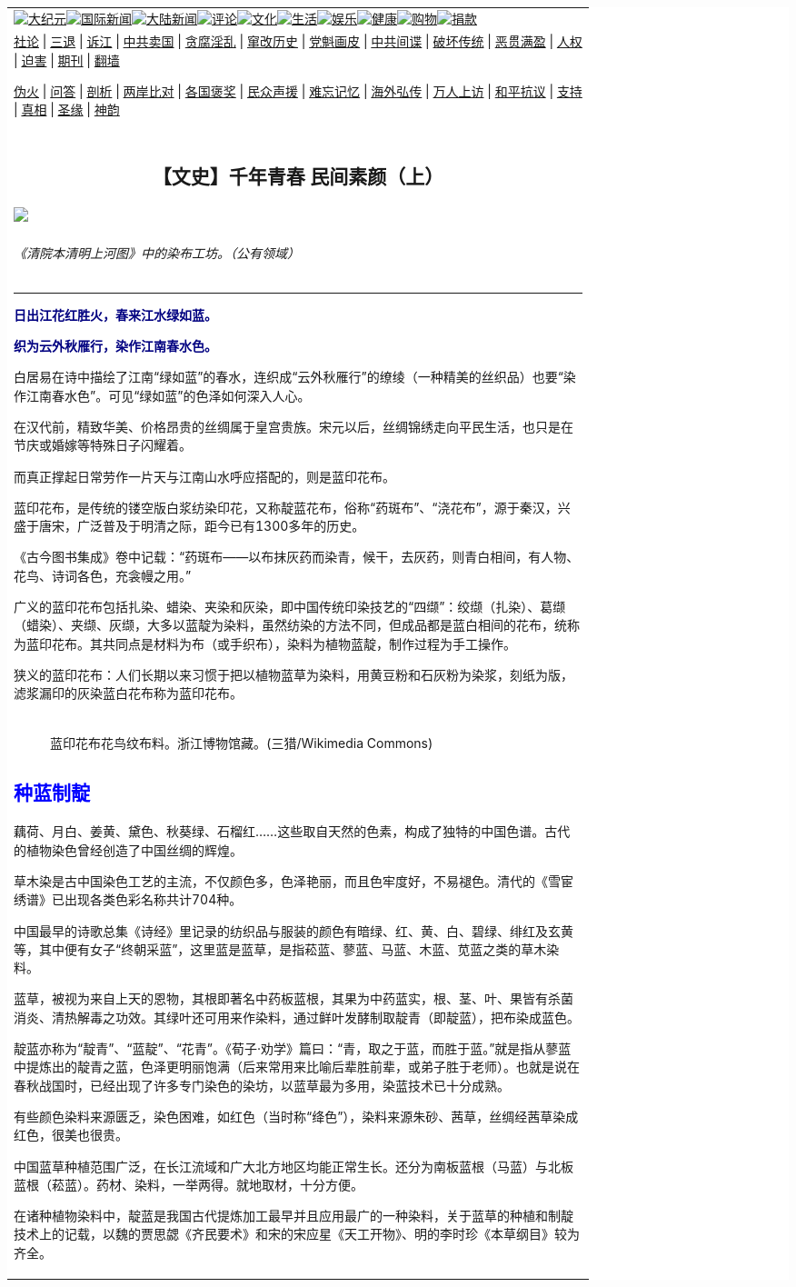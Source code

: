 <a name="1" id="1" target="_blank"></a><span id="1"></span>
<table align=center border="0"><tr><td colspan="2" VALIGN=TOP><a href="/gb/nsc413.md#1"><img src="https://raw.githubusercontent.com/wlrgim293/www/master/t/djy/1.jpg" title="大纪元"></a><a href="/gb/n24hr.md#1"><img src="https://raw.githubusercontent.com/wlrgim293/www/master/t/djy/3.jpg" title="国际新闻"></a><a href="/gb/nsc413.md#1"><img src="https://raw.githubusercontent.com/wlrgim293/www/master/t/djy/4.jpg" title="大陆新闻"></a><a href="/gb/news392.md#1"><img src="https://raw.githubusercontent.com/wlrgim293/www/master/t/djy/5.jpg" title="评论"></a><a href="/gb/news2007.md#1"><img src="https://raw.githubusercontent.com/wlrgim293/www/master/t/djy/6.jpg" title="文化"></a><a href="/gb/news2008.md#1"><img src="https://raw.githubusercontent.com/wlrgim293/www/master/t/djy/7.jpg" title="生活"></a><a href="/gb/ncyule.md#1"><img src="https://raw.githubusercontent.com/wlrgim293/www/master/t/djy/8.jpg" title="娱乐"></a><a href="/gb/nsc1002.md#1"><img src="https://raw.githubusercontent.com/wlrgim293/www/master/t/djy/9.jpg" title="健康"><a href="https://www.youlucky.com"><img src="https://raw.githubusercontent.com/wlrgim293/www/master/t/djy/10.jpg" title="购物"></a><a href="https://donate.epochtimes.com/?utm_medium=epochtimes&utm_source=referral&utm_campaign=donate_button_djyarticleheader"><img src="https://raw.githubusercontent.com/wlrgim293/www/master/t/djy/12.jpg" title="捐款"></a></td></tr>
<tr><td colspan="2" VALIGN=TOP><a target="_blank" href="/gb/9p.md#1">社论</a> | <a target="_blank" href="/gb/nf5657.md#1">三退</a> | <a target="_blank" href="/gb/nf6124.md#1">诉江</a> | <a target="_blank" href="/gb/nf1176117.md#1">中共卖国</a> | <a target="_blank" href="/gb/nf5773.md#1">贪腐淫乱</a> | <a target="_blank" href="/gb/nf1176115.md#1">窜改历史</a> | <a target="_blank" href="/gb/nf1176107.md#1">党魁画皮</a> | <a target="_blank" href="/gb/nf1320400.md#1">中共间谍</a> | <a target="_blank" href="/gb/nf1176114.md#1">破坏传统</a> | <a target="_blank" href="https://github.com/wlrgim293/ntdtv/blob/master/gb/prog447_1.md#1">恶贯满盈</a> | <a target="_blank" href="/gb/ncid278.md#1">人权</a> | <a target="_blank" href="/gb/nf1176111.md#1">迫害</a> | <a target="_blank" href="https://gitlab.com/szzdlab/mh-qikan/blob/master/README.md#1">期刊</a> | <a target="_blank" href="https://github.com/bannedbook/fanqiang/wiki">翻墙</a></p><p><a target="_blank" href="/gb/nf5562.md#1">伪火</a> | <a target="_blank" href="/gb/nf4378.md#1">问答</a> | <a target="_blank" href="/gb/nf5792.md#1">剖析</a> | <a target="_blank" href="/gb/nf5735.md#1">两岸比对</a> | <a target="_blank" href="/gb/nf6119.md#1">各国褒奖</a> | <a target="_blank" href="/gb/nf6120.md#1">民众声援</a> | <a target="_blank" href="/gb/nf1188594.md#1">难忘记忆</a> | <a target="_blank" href="/gb/nf3180.md#1">海外弘传</a> | <a target="_blank" href="/gb/nf5410.md#1">万人上访</a> | <a target="_blank" href="https://github.com/wlrgim293/ntdtv/blob/master/gb/prog1530_1.md#1">和平抗议</a> | <a target="_blank" href="/gb/nf4386.md#1">支持</a> | <a target="_blank" href="/gb/nf4389.md#1">真相</a> | <a target="_blank" href="/gb/nf5790.md#1">圣缘</a> | <a target="_blank" href="/gb/nf4786.md#1">神韵</a></td></tr>
<tr><td VALIGN=TOP width="626"><h2 align=center>【文史】千年青春 民间素颜（上）</h2>
<img width="600" src="https://i.epochtimes.com/assets/uploads/2019/03/447bf2c73127eeaf6ef38575a6c9ab54-600x400.jpg" />
<h6>《清院本清明上河图》中的染布工坊。（公有领域）
</h6>
<hr>
<p><strong><span style="color: #000080;">日出江花红胜火，春来江水绿如蓝。</span></strong></p>
<p><strong><span style="color: #000080;">织为云外秋雁行，染作江南春水色。</span></strong></p>
<p>白居易在诗中描绘了江南“绿如蓝”的春水，连织成“云外秋雁行”的缭绫（一种精美的丝织品）也要“染作江南春水色”。可见“绿如蓝”的色泽如何深入人心。</p>
<p>在汉代前，精致华美、价格昂贵的丝绸属于皇宫贵族。宋元以后，丝绸锦绣走向平民生活，也只是在节庆或婚嫁等特殊日子闪耀着。</p>
<p>而真正撑起日常劳作一片天与江南山水呼应搭配的，则是<ahref="/gb/tag/%E8%93%9D%E5%8D%B0%E8%8A%B1%E5%B8%83.md#1">蓝印花布</a>。</p>
<p><ahref="/gb/tag/%E8%93%9D%E5%8D%B0%E8%8A%B1%E5%B8%83.md#1">蓝印花布</a>，是传统的镂空版白浆纺染印花，又称<ahref="/gb/tag/%E9%9D%9B%E8%93%9D.md#1">靛蓝</a>花布，俗称“药斑布”、“浇花布”，源于秦汉，兴盛于唐宋，广泛普及于明清之际，距今已有1300多年的历史。</p>
<p>《古今图书集成》卷中记载：“药斑布——以布抹灰药而染青，候干，去灰药，则青白相间，有人物、花鸟、诗词各色，充衾幔之用。”</p>
<p>广义的蓝印花布包括扎染、蜡染、夹染和灰染，即中国传统印染技艺的“四缬”：绞缬（扎染）、葛缬（蜡染）、夹缬、灰缬，大多以蓝靛为染料，虽然纺染的方法不同，但成品都是蓝白相间的花布，统称为蓝印花布。其共同点是材料为布（或手织布），染料为植物蓝靛，制作过程为手工操作。</p>
<p>狭义的蓝印花布：人们长期以来习惯于把以植物<ahref="/gb/tag/%E8%93%9D%E8%8D%89.md#1">蓝草</a>为染料，用黄豆粉和石灰粉为染浆，刻纸为版，滤浆漏印的灰染蓝白花布称为蓝印花布。</p>
<figure id="attachment_11114809" style="width: 450px" class="wp-caption aligncenter"><ahref="https://i.epochtimes.com/assets/uploads/2019/03/c517e55cb6468f0415e9cb5e312b81b9.jpg"><img class="size-medium wp-image-11114809" src="https://i.epochtimes.com/assets/uploads/2019/03/c517e55cb6468f0415e9cb5e312b81b9-450x425.jpg" alt="" width="450" b="425" /></a><figcaption class="wp-caption-text">蓝印花布花鸟纹布料。浙江博物馆藏。(<ahref="https://commons.wikimedia.org/wiki/File:%E8%93%9D%E5%8D%B0%E8%8A%B1%E5%B8%83%E8%8A%B1%E9%B8%9F%E7%BA%B9%E5%B8%83%E6%96%99.jpg">三猎/Wikimedia Commons</a>)</figcaption></figure>
<h2><span style="color: #0000ff;"><strong><b>种蓝制靛</b></strong></span></h2>
<p>藕荷、月白、姜黄、黛色、秋葵绿、石榴红……这些取自天然的色素，构成了独特的中国色谱。古代的植物染色曾经创造了中国丝绸的辉煌。</p>
<p>草木染是古中国染色工艺的主流，不仅颜色多，色泽艳丽，而且色牢度好，不易褪色。清代的《雪宦绣谱》已出现各类色彩名称共计704种。</p>
<p>中国最早的诗歌总集《诗经》里记录的纺织品与服装的颜色有暗绿、红、黄、白、碧绿、绯红及玄黄等，其中便有女子“终朝采蓝”，这里蓝是<ahref="/gb/tag/%E8%93%9D%E8%8D%89.md#1">蓝草</a>，是指菘蓝、蓼蓝、马蓝、木蓝、苋蓝之类的草木染料。</p>
<p>蓝草，被视为来自上天的恩物，其根即著名中药板蓝根，其果为中药蓝实，根、茎、叶、果皆有杀菌消炎、清热解毒之功效。其绿叶还可用来作染料，通过鲜叶发酵制取靛青（即<ahref="/gb/tag/%E9%9D%9B%E8%93%9D.md#1">靛蓝</a>），把布染成蓝色。</p>
<p>靛蓝亦称为“靛青”、“蓝靛”、“花青”。《荀子·劝学》篇曰：“青，取之于蓝，而胜于蓝。”就是指从蓼蓝中提炼出的靛青之蓝，色泽更明丽饱满（后来常用来比喻后辈胜前辈，或弟子胜于老师）。也就是说在春秋战国时，已经出现了许多专门染色的染坊，以蓝草最为多用，染蓝技术已十分成熟。</p>
<p>有些颜色染料来源匮乏，染色困难，如红色（当时称“绛色”），染料来源朱砂、茜草，丝绸经茜草染成红色，很美也很贵。</p>
<p>中国蓝草种植范围广泛，在长江流域和广大北方地区均能正常生长。还分为南板蓝根（马蓝）与北板蓝根（菘蓝）。药材、染料，一举两得。就地取材，十分方便。</p>
<p>在诸种植物染料中，靛蓝是我国古代提炼加工最早并且应用最广的一种染料，关于蓝草的种植和制靛技术上的记载，以魏的贾思勰《齐民要术》和宋的宋应星《天工开物》、明的李时珍《本草纲目》较为齐全。</p>